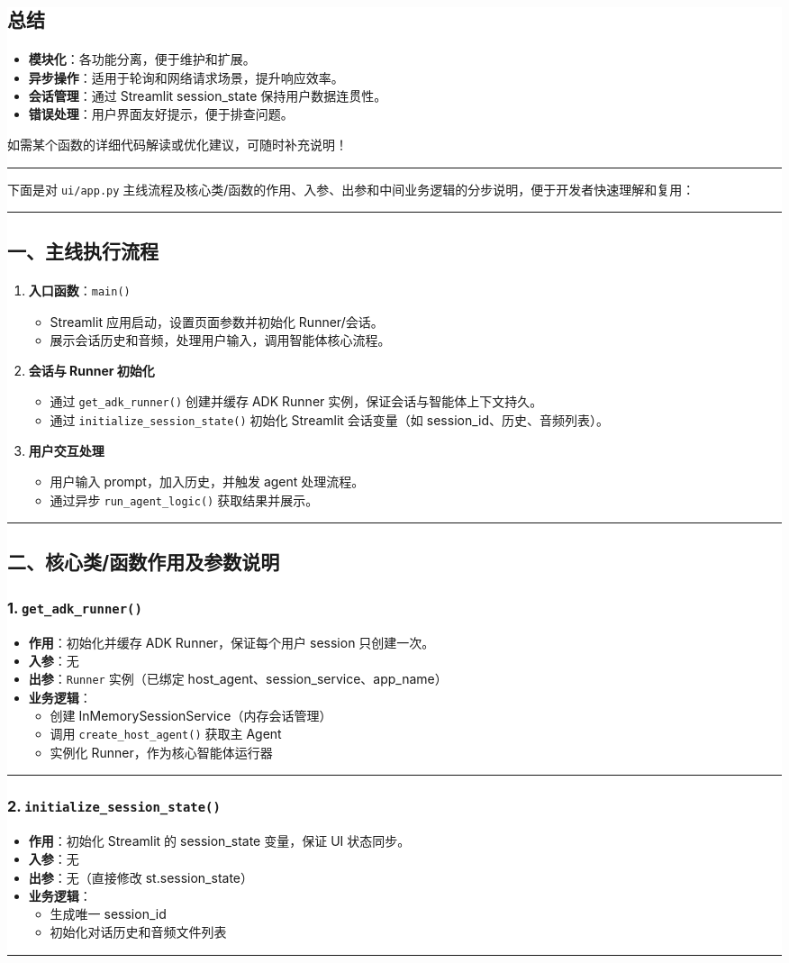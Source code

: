 
## 总结

- **模块化**：各功能分离，便于维护和扩展。
- **异步操作**：适用于轮询和网络请求场景，提升响应效率。
- **会话管理**：通过 Streamlit session_state 保持用户数据连贯性。
- **错误处理**：用户界面友好提示，便于排查问题。

如需某个函数的详细代码解读或优化建议，可随时补充说明！

---

下面是对 `ui/app.py` 主线流程及核心类/函数的作用、入参、出参和中间业务逻辑的分步说明，便于开发者快速理解和复用：

---

## 一、主线执行流程

1. **入口函数**：`main()`  
   - Streamlit 应用启动，设置页面参数并初始化 Runner/会话。
   - 展示会话历史和音频，处理用户输入，调用智能体核心流程。

2. **会话与 Runner 初始化**  
   - 通过 `get_adk_runner()` 创建并缓存 ADK Runner 实例，保证会话与智能体上下文持久。
   - 通过 `initialize_session_state()` 初始化 Streamlit 会话变量（如 session_id、历史、音频列表）。

3. **用户交互处理**  
   - 用户输入 prompt，加入历史，并触发 agent 处理流程。
   - 通过异步 `run_agent_logic()` 获取结果并展示。

---

## 二、核心类/函数作用及参数说明

### 1. `get_adk_runner()`

- **作用**：初始化并缓存 ADK Runner，保证每个用户 session 只创建一次。
- **入参**：无
- **出参**：`Runner` 实例（已绑定 host_agent、session_service、app_name）
- **业务逻辑**：
  - 创建 InMemorySessionService（内存会话管理）
  - 调用 `create_host_agent()` 获取主 Agent
  - 实例化 Runner，作为核心智能体运行器

---

### 2. `initialize_session_state()`

- **作用**：初始化 Streamlit 的 session_state 变量，保证 UI 状态同步。
- **入参**：无
- **出参**：无（直接修改 st.session_state）
- **业务逻辑**：
  - 生成唯一 session_id
  - 初始化对话历史和音频文件列表

---